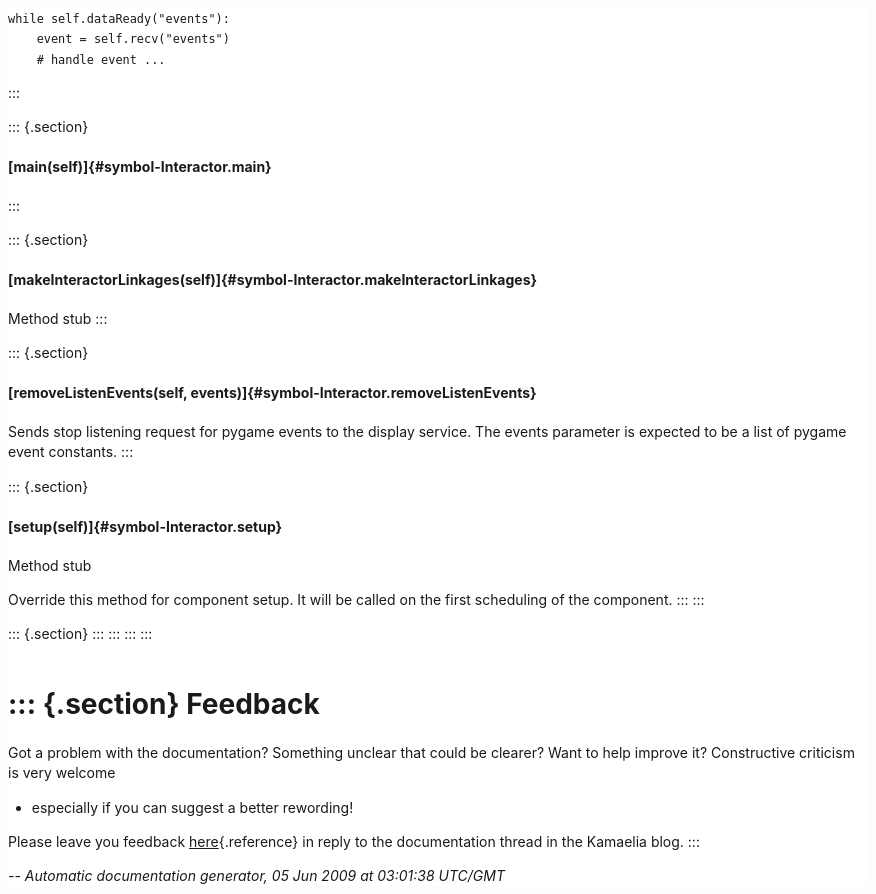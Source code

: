 ``` {.literal-block}
while self.dataReady("events"):
    event = self.recv("events")
    # handle event ...
```
:::

::: {.section}
#### [main(self)]{#symbol-Interactor.main}
:::

::: {.section}
#### [makeInteractorLinkages(self)]{#symbol-Interactor.makeInteractorLinkages}

Method stub
:::

::: {.section}
#### [removeListenEvents(self, events)]{#symbol-Interactor.removeListenEvents}

Sends stop listening request for pygame events to the display service.
The events parameter is expected to be a list of pygame event constants.
:::

::: {.section}
#### [setup(self)]{#symbol-Interactor.setup}

Method stub

Override this method for component setup. It will be called on the first
scheduling of the component.
:::
:::

::: {.section}
:::
:::
:::
:::

::: {.section}
Feedback
========

Got a problem with the documentation? Something unclear that could be
clearer? Want to help improve it? Constructive criticism is very welcome
- especially if you can suggest a better rewording!

Please leave you feedback
[here](../../../cgi-bin/blog/blog.cgi?rm=viewpost&nodeid=1142023701){.reference}
in reply to the documentation thread in the Kamaelia blog.
:::

*\-- Automatic documentation generator, 05 Jun 2009 at 03:01:38 UTC/GMT*
